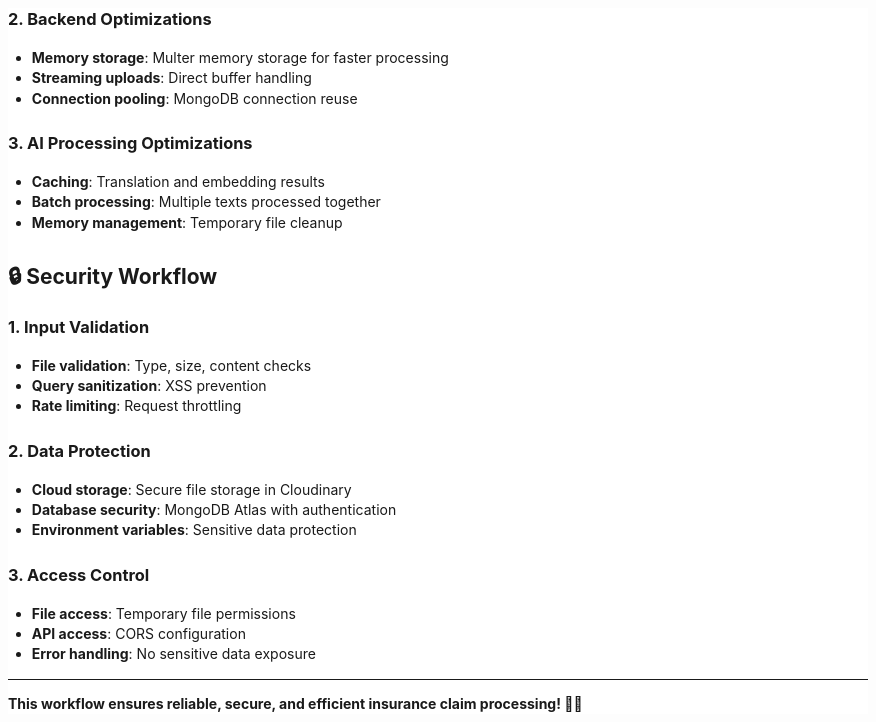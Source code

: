 ### 2. Backend Optimizations
- **Memory storage**: Multer memory storage for faster processing
- **Streaming uploads**: Direct buffer handling
- **Connection pooling**: MongoDB connection reuse

### 3. AI Processing Optimizations
- **Caching**: Translation and embedding results
- **Batch processing**: Multiple texts processed together
- **Memory management**: Temporary file cleanup

## 🔒 Security Workflow

### 1. Input Validation
- **File validation**: Type, size, content checks
- **Query sanitization**: XSS prevention
- **Rate limiting**: Request throttling

### 2. Data Protection
- **Cloud storage**: Secure file storage in Cloudinary
- **Database security**: MongoDB Atlas with authentication
- **Environment variables**: Sensitive data protection

### 3. Access Control
- **File access**: Temporary file permissions
- **API access**: CORS configuration
- **Error handling**: No sensitive data exposure

---

**This workflow ensures reliable, secure, and efficient insurance claim processing! 🏥✨**
